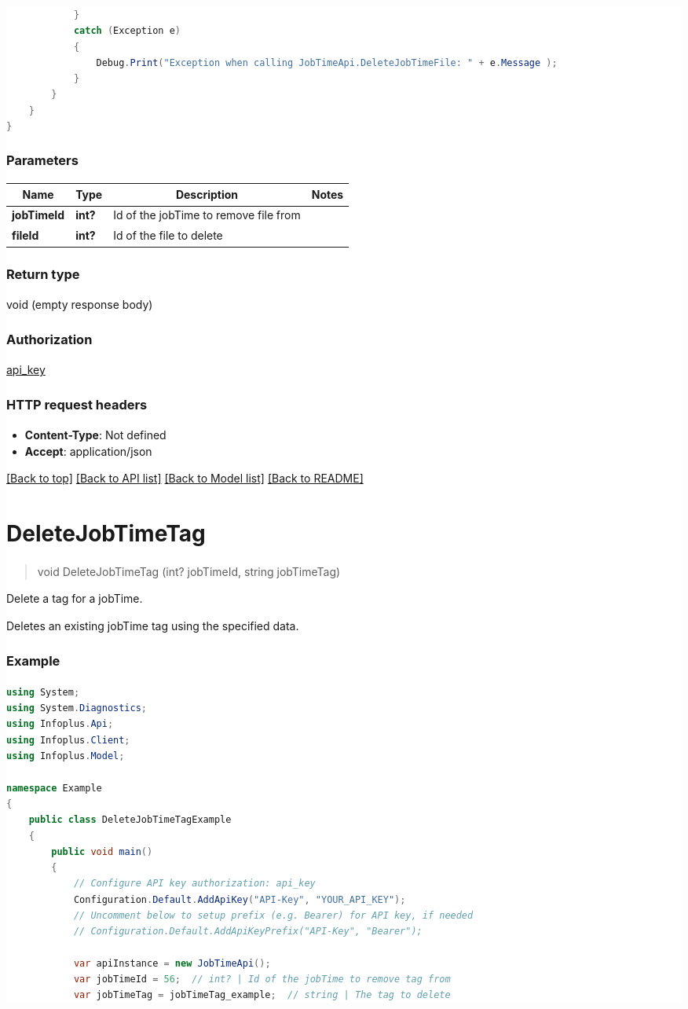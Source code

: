 ```csharp
            }
            catch (Exception e)
            {
                Debug.Print("Exception when calling JobTimeApi.DeleteJobTimeFile: " + e.Message );
            }
        }
    }
}
```

### Parameters

Name | Type | Description  | Notes
------------- | ------------- | ------------- | -------------
 **jobTimeId** | **int?**| Id of the jobTime to remove file from | 
 **fileId** | **int?**| Id of the file to delete | 

### Return type

void (empty response body)

### Authorization

[api_key](../README.md#api_key)

### HTTP request headers

 - **Content-Type**: Not defined
 - **Accept**: application/json

[[Back to top]](#) [[Back to API list]](../README.md#documentation-for-api-endpoints) [[Back to Model list]](../README.md#documentation-for-models) [[Back to README]](../README.md)

<a name="deletejobtimetag"></a>
# **DeleteJobTimeTag**
> void DeleteJobTimeTag (int? jobTimeId, string jobTimeTag)

Delete a tag for a jobTime.

Deletes an existing jobTime tag using the specified data.

### Example
```csharp
using System;
using System.Diagnostics;
using Infoplus.Api;
using Infoplus.Client;
using Infoplus.Model;

namespace Example
{
    public class DeleteJobTimeTagExample
    {
        public void main()
        {
            // Configure API key authorization: api_key
            Configuration.Default.AddApiKey("API-Key", "YOUR_API_KEY");
            // Uncomment below to setup prefix (e.g. Bearer) for API key, if needed
            // Configuration.Default.AddApiKeyPrefix("API-Key", "Bearer");

            var apiInstance = new JobTimeApi();
            var jobTimeId = 56;  // int? | Id of the jobTime to remove tag from
            var jobTimeTag = jobTimeTag_example;  // string | The tag to delete

```